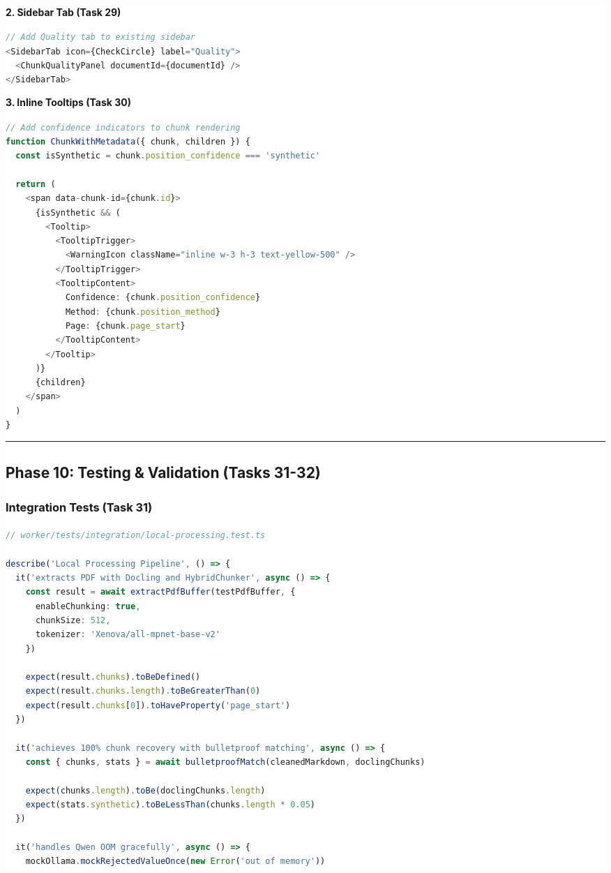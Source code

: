 **2. Sidebar Tab (Task 29)**
```typescript
// Add Quality tab to existing sidebar
<SidebarTab icon={CheckCircle} label="Quality">
  <ChunkQualityPanel documentId={documentId} />
</SidebarTab>
```

**3. Inline Tooltips (Task 30)**
```typescript
// Add confidence indicators to chunk rendering
function ChunkWithMetadata({ chunk, children }) {
  const isSynthetic = chunk.position_confidence === 'synthetic'

  return (
    <span data-chunk-id={chunk.id}>
      {isSynthetic && (
        <Tooltip>
          <TooltipTrigger>
            <WarningIcon className="inline w-3 h-3 text-yellow-500" />
          </TooltipTrigger>
          <TooltipContent>
            Confidence: {chunk.position_confidence}
            Method: {chunk.position_method}
            Page: {chunk.page_start}
          </TooltipContent>
        </Tooltip>
      )}
      {children}
    </span>
  )
}
```

---

## Phase 10: Testing & Validation (Tasks 31-32)

### Integration Tests (Task 31)

```typescript
// worker/tests/integration/local-processing.test.ts

describe('Local Processing Pipeline', () => {
  it('extracts PDF with Docling and HybridChunker', async () => {
    const result = await extractPdfBuffer(testPdfBuffer, {
      enableChunking: true,
      chunkSize: 512,
      tokenizer: 'Xenova/all-mpnet-base-v2'
    })

    expect(result.chunks).toBeDefined()
    expect(result.chunks.length).toBeGreaterThan(0)
    expect(result.chunks[0]).toHaveProperty('page_start')
  })

  it('achieves 100% chunk recovery with bulletproof matching', async () => {
    const { chunks, stats } = await bulletproofMatch(cleanedMarkdown, doclingChunks)

    expect(chunks.length).toBe(doclingChunks.length)
    expect(stats.synthetic).toBeLessThan(chunks.length * 0.05)
  })

  it('handles Qwen OOM gracefully', async () => {
    mockOllama.mockRejectedValueOnce(new Error('out of memory'))
```